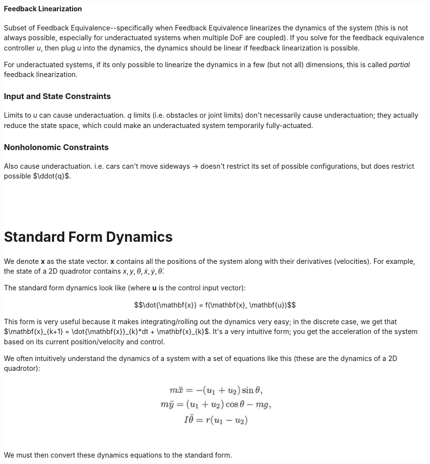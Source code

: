 
#### Feedback Linearization

Subset of Feedback Equivalence--specifically when Feedback Equivalence linearizes the dynamics of the system (this is not always possible, especially for underactuated systems when multiple DoF are coupled). If you solve for the feedback equivalence controller $u$, then plug $u$ into the dynamics, the dynamics should be linear if feedback linearization is possible.

For underactuated systems, if its only possible to linearize the dynamics in a few (but not all) dimensions, this is called *partial* feedback linearization.


### Input and State Constraints

Limits to $u$ can cause underactuation. $q$ limits (i.e. obstacles or joint limits) don't necessarily cause underactuation; they actually reduce the state space, which could make an underactuated system temporarily fully-actuated.


### Nonholonomic Constraints

Also cause underactuation. i.e. cars can't move sideways $\rightarrow$ doesn't restrict its set of possible configurations, but does restrict possible $\ddot{q}$.

<br />
<br />

# Standard Form Dynamics

We denote $\mathbf{x}$ as the state vector. $\mathbf{x}$ contains all the positions of the system along with their derivatives (velocities). For example, the state of a 2D quadrotor contains $x, y, \theta, \dot{x}, \dot{y}, \dot{\theta}$.

The standard form dynamics look like (where $\mathbf{u}$ is the control input vector):

$$\dot{\mathbf{x}} = f(\mathbf{x}, \mathbf{u})$$

This form is very useful because it makes integrating/rolling out the dynamics very easy; in the discrete case, we get that $\mathbf{x}_{k+1} = \dot{\mathbf{x}}_{k}*dt + \mathbf{x}_{k}$. It's a very intuitive form; you get the acceleration of the system based on its current position/velocity and control.

We often intuitively understand the dynamics of a system with a set of equations like this (these are the dynamics of a 2D quadrotor):

<center><img src="Media/2D_quadrotor_dynamics.png" style="width:30%"/></center><br />

We must then convert these dynamics equations to the standard form.

